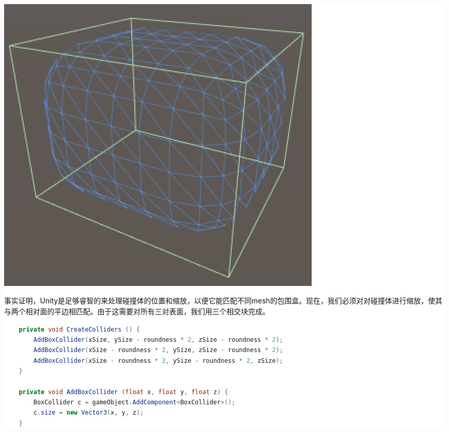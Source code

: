 ![](07-one-collider.png)

事实证明，Unity是足够睿智的来处理碰撞体的位置和缩放，以便它能匹配不同mesh的包围盒。现在，我们必须对对碰撞体进行缩放，使其与两个相对面的平边相匹配。由于这需要对所有三对表面，我们用三个相交块完成。

```cs
	private void CreateColliders () {
		AddBoxCollider(xSize, ySize - roundness * 2, zSize - roundness * 2);
		AddBoxCollider(xSize - roundness * 2, ySize, zSize - roundness * 2);
		AddBoxCollider(xSize - roundness * 2, ySize - roundness * 2, zSize);
	}
	
	private void AddBoxCollider (float x, float y, float z) {
		BoxCollider c = gameObject.AddComponent<BoxCollider>();
		c.size = new Vector3(x, y, z);
	}
```
